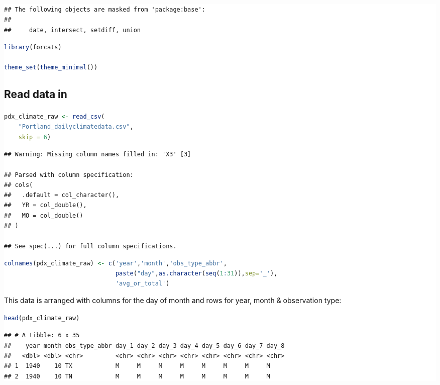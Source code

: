     ## The following objects are masked from 'package:base':
    ## 
    ##     date, intersect, setdiff, union

``` r
library(forcats)

theme_set(theme_minimal())
```

## Read data in

``` r
pdx_climate_raw <- read_csv(
    "Portland_dailyclimatedata.csv", 
    skip = 6)
```

    ## Warning: Missing column names filled in: 'X3' [3]

    ## Parsed with column specification:
    ## cols(
    ##   .default = col_character(),
    ##   YR = col_double(),
    ##   MO = col_double()
    ## )

    ## See spec(...) for full column specifications.

``` r
colnames(pdx_climate_raw) <- c('year','month','obs_type_abbr',
                               paste("day",as.character(seq(1:31)),sep='_'),
                               'avg_or_total')
```

This data is arranged with columns for the day of month and rows for
year, month & observation type:

``` r
head(pdx_climate_raw)
```

    ## # A tibble: 6 x 35
    ##    year month obs_type_abbr day_1 day_2 day_3 day_4 day_5 day_6 day_7 day_8
    ##   <dbl> <dbl> <chr>         <chr> <chr> <chr> <chr> <chr> <chr> <chr> <chr>
    ## 1  1940    10 TX            M     M     M     M     M     M     M     M    
    ## 2  1940    10 TN            M     M     M     M     M     M     M     M    